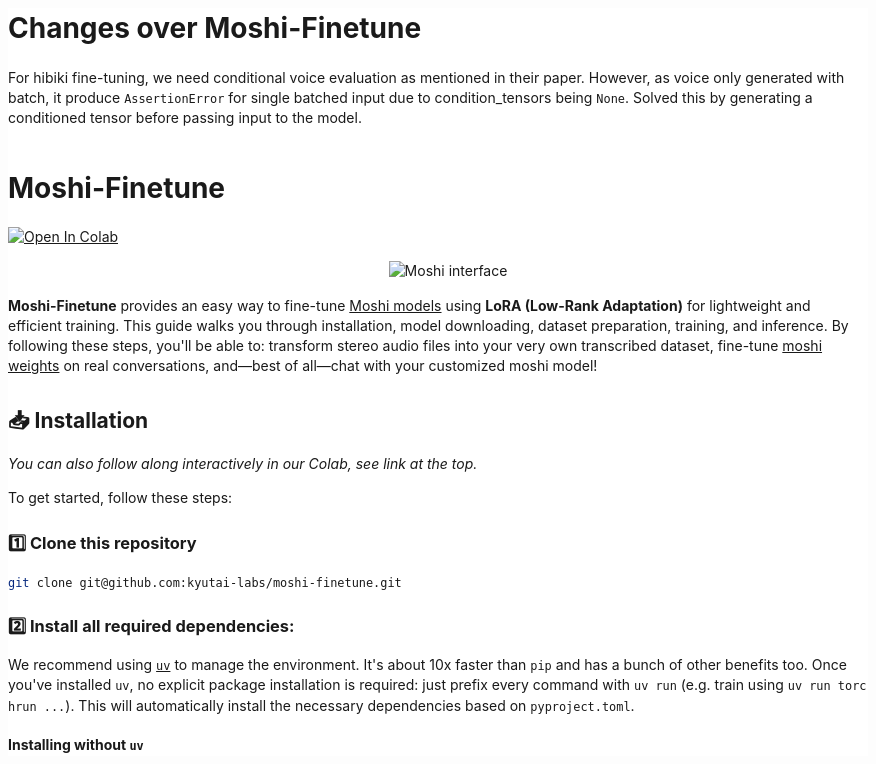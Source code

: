 # Changes over Moshi-Finetune
For hibiki fine-tuning, we need conditional voice evaluation as mentioned in their paper. However, as voice only generated with batch, it produce `AssertionError` for single batched input due to condition_tensors being `None`. Solved this by generating a conditioned tensor before passing input to the model.



# Moshi-Finetune

<a target="_blank" href="https://colab.research.google.com/github//kyutai-labs/moshi-finetune/blob/main/tutorials/moshi_finetune.ipynb">
  <img src="https://colab.research.google.com/assets/colab-badge.svg" alt="Open In Colab"/>
</a>

<p align="center">
  <img src="./images/moshi_finetune_logo.png" alt="Moshi interface" width="250px" style="margin-left: 20px;">
</p>

**Moshi-Finetune** provides an easy way to fine-tune [Moshi models](https://github.com/kyutai-labs/moshi)
using **LoRA (Low-Rank Adaptation)** for lightweight and efficient training. This guide walks you through
installation, model downloading, dataset preparation, training, and inference. By following these steps,
you'll be able to: transform stereo audio files into your very own transcribed dataset, fine-tune
[moshi weights](https://huggingface.co/kyutai/moshiko-pytorch-bf16) on real conversations, and—best of
all—chat with your customized moshi model!

## 📥 Installation

_You can also follow along interactively in our Colab, see link at the top._

To get started, follow these steps:

### 1️⃣ Clone this repository
```sh
git clone git@github.com:kyutai-labs/moshi-finetune.git
```

### 2️⃣ Install all required dependencies:

We recommend using [`uv`](https://docs.astral.sh/uv/) to manage the environment.
It's about 10x faster than `pip` and has a bunch of other benefits too.
Once you've installed `uv`, no explicit package installation is required:
just prefix every command with `uv run` (e.g. train using `uv run torchrun ...`).
This will automatically install the necessary dependencies based on `pyproject.toml`.

#### Installing without `uv`
